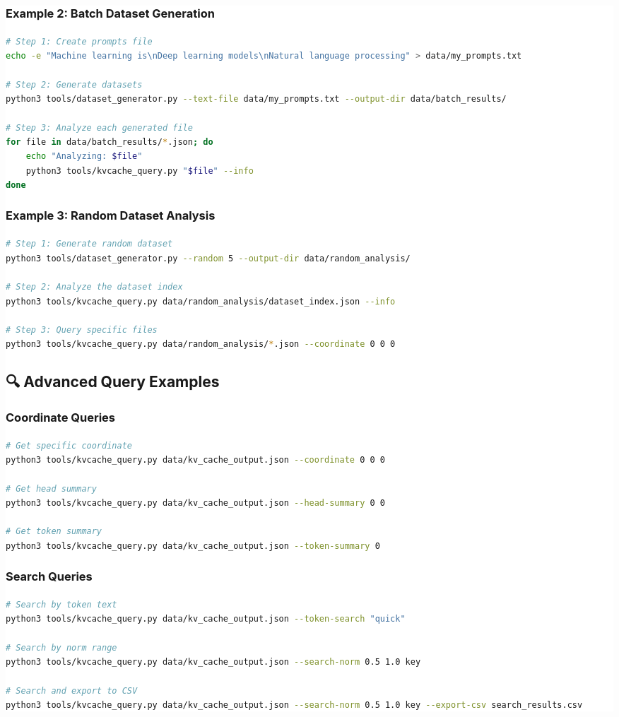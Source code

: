 ### Example 2: Batch Dataset Generation

```bash
# Step 1: Create prompts file
echo -e "Machine learning is\nDeep learning models\nNatural language processing" > data/my_prompts.txt

# Step 2: Generate datasets
python3 tools/dataset_generator.py --text-file data/my_prompts.txt --output-dir data/batch_results/

# Step 3: Analyze each generated file
for file in data/batch_results/*.json; do
    echo "Analyzing: $file"
    python3 tools/kvcache_query.py "$file" --info
done
```

### Example 3: Random Dataset Analysis

```bash
# Step 1: Generate random dataset
python3 tools/dataset_generator.py --random 5 --output-dir data/random_analysis/

# Step 2: Analyze the dataset index
python3 tools/kvcache_query.py data/random_analysis/dataset_index.json --info

# Step 3: Query specific files
python3 tools/kvcache_query.py data/random_analysis/*.json --coordinate 0 0 0
```

## 🔍 Advanced Query Examples

### Coordinate Queries
```bash
# Get specific coordinate
python3 tools/kvcache_query.py data/kv_cache_output.json --coordinate 0 0 0

# Get head summary
python3 tools/kvcache_query.py data/kv_cache_output.json --head-summary 0 0

# Get token summary
python3 tools/kvcache_query.py data/kv_cache_output.json --token-summary 0
```

### Search Queries
```bash
# Search by token text
python3 tools/kvcache_query.py data/kv_cache_output.json --token-search "quick"

# Search by norm range
python3 tools/kvcache_query.py data/kv_cache_output.json --search-norm 0.5 1.0 key

# Search and export to CSV
python3 tools/kvcache_query.py data/kv_cache_output.json --search-norm 0.5 1.0 key --export-csv search_results.csv
```
